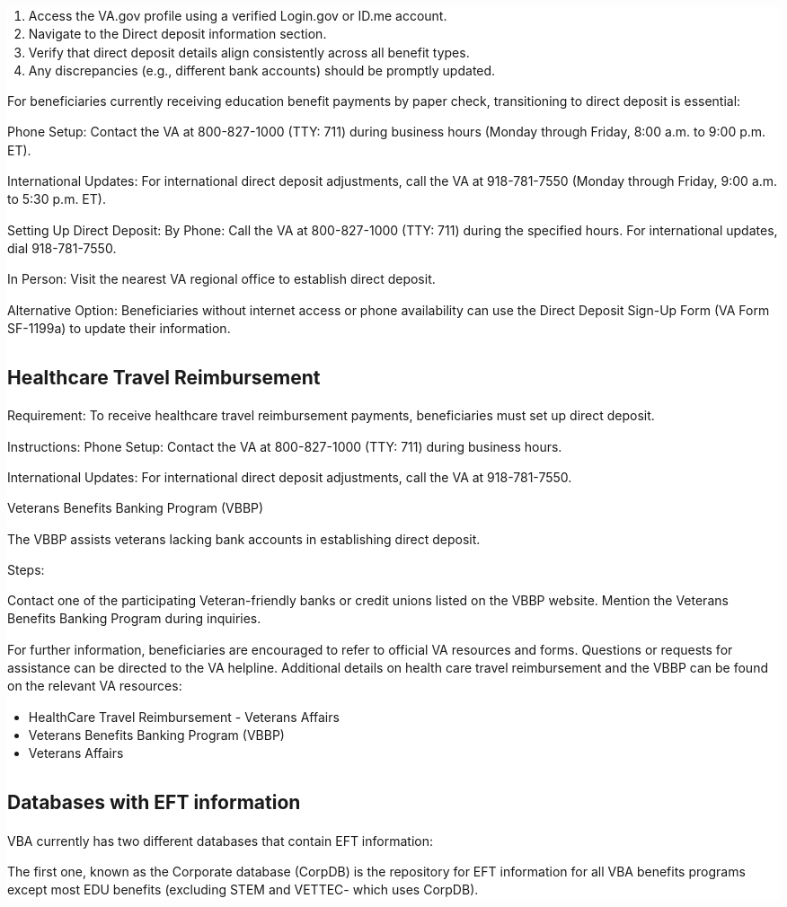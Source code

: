 1. Access the VA.gov profile using a verified Login.gov or ID.me account.
2. Navigate to the Direct deposit information section.
3. Verify that direct deposit details align consistently across all benefit types.
4. Any discrepancies (e.g., different bank accounts) should be promptly updated.


For beneficiaries currently receiving education benefit payments by paper check, transitioning to direct deposit is essential:

Phone Setup: Contact the VA at 800-827-1000 (TTY: 711) during business hours (Monday through Friday, 8:00 a.m. to 9:00 p.m. ET).

International Updates: For international direct deposit adjustments, call the VA at 918-781-7550 (Monday through Friday, 9:00 a.m. to 5:30 p.m. ET).

Setting Up Direct Deposit:
By Phone: Call the VA at 800-827-1000 (TTY: 711) during the specified hours.
For international updates, dial 918-781-7550.

In Person: Visit the nearest VA regional office to establish direct deposit.

Alternative Option: Beneficiaries without internet access or phone availability can use the Direct Deposit Sign-Up Form (VA Form SF-1199a) to update their information.

## Healthcare Travel Reimbursement

Requirement: To receive healthcare travel reimbursement payments, beneficiaries must set up direct deposit.

Instructions: Phone Setup: Contact the VA at 800-827-1000 (TTY: 711) during business hours.

International Updates: For international direct deposit adjustments, call the VA at 918-781-7550.

Veterans Benefits Banking Program (VBBP)

The VBBP assists veterans lacking bank accounts in establishing direct deposit.

Steps:

Contact one of the participating Veteran-friendly banks or credit unions listed on the VBBP website.
Mention the Veterans Benefits Banking Program during inquiries.

For further information, beneficiaries are encouraged to refer to official VA resources and forms. 
Questions or requests for assistance can be directed to the VA helpline.
Additional details on health care travel reimbursement and the VBBP can be found on the relevant VA resources:
- HealthCare Travel Reimbursement - Veterans Affairs
- Veterans Benefits Banking Program (VBBP)
- Veterans Affairs

## Databases with EFT information


VBA currently has two different databases that contain EFT information:

The first one, known as the Corporate database (CorpDB) is the repository for EFT information for all VBA benefits programs except most EDU benefits (excluding STEM and VETTEC- which uses CorpDB). 

